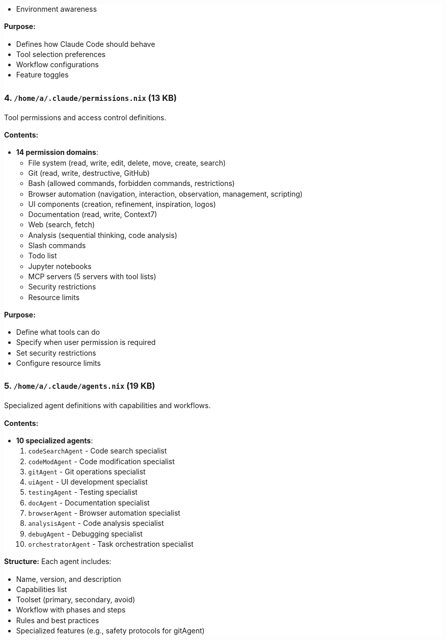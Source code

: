   - Environment awareness

**Purpose:**
- Defines how Claude Code should behave
- Tool selection preferences
- Workflow configurations
- Feature toggles

### 4. `/home/a/.claude/permissions.nix` (13 KB)
Tool permissions and access control definitions.

**Contents:**
- **14 permission domains**:
  - File system (read, write, edit, delete, move, create, search)
  - Git (read, write, destructive, GitHub)
  - Bash (allowed commands, forbidden commands, restrictions)
  - Browser automation (navigation, interaction, observation, management, scripting)
  - UI components (creation, refinement, inspiration, logos)
  - Documentation (read, write, Context7)
  - Web (search, fetch)
  - Analysis (sequential thinking, code analysis)
  - Slash commands
  - Todo list
  - Jupyter notebooks
  - MCP servers (5 servers with tool lists)
  - Security restrictions
  - Resource limits

**Purpose:**
- Define what tools can do
- Specify when user permission is required
- Set security restrictions
- Configure resource limits

### 5. `/home/a/.claude/agents.nix` (19 KB)
Specialized agent definitions with capabilities and workflows.

**Contents:**
- **10 specialized agents**:
  1. `codeSearchAgent` - Code search specialist
  2. `codeModAgent` - Code modification specialist
  3. `gitAgent` - Git operations specialist
  4. `uiAgent` - UI development specialist
  5. `testingAgent` - Testing specialist
  6. `docAgent` - Documentation specialist
  7. `browserAgent` - Browser automation specialist
  8. `analysisAgent` - Code analysis specialist
  9. `debugAgent` - Debugging specialist
  10. `orchestratorAgent` - Task orchestration specialist

**Structure:**
Each agent includes:
- Name, version, and description
- Capabilities list
- Toolset (primary, secondary, avoid)
- Workflow with phases and steps
- Rules and best practices
- Specialized features (e.g., safety protocols for gitAgent)

